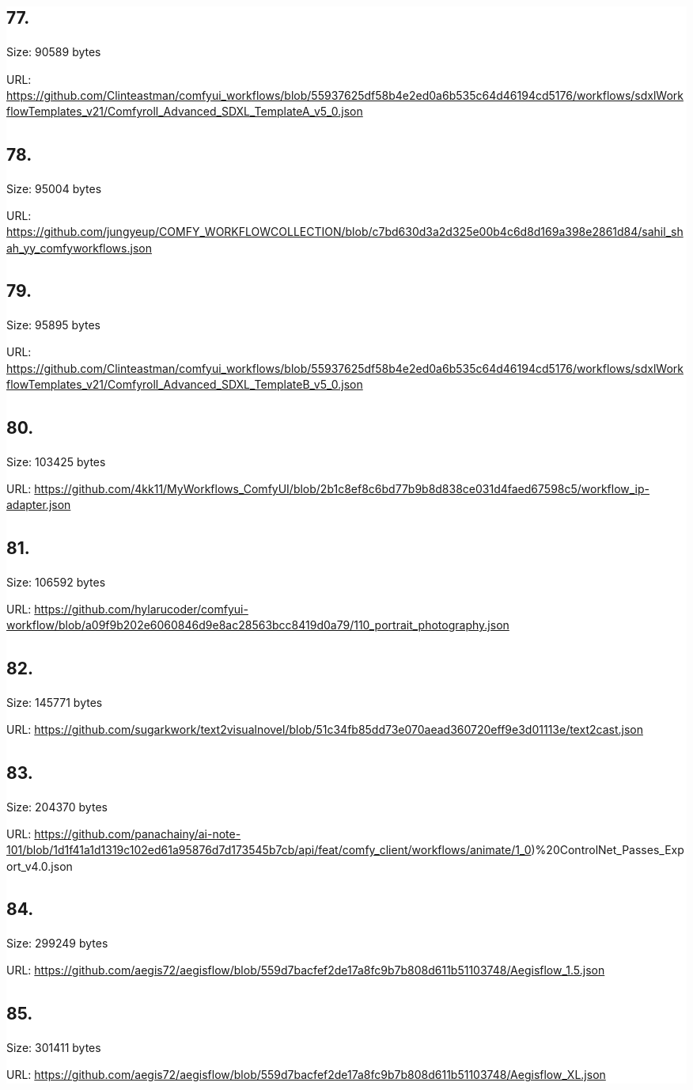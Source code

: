 ## 77. 

Size: 90589 bytes

URL: https://github.com/Clinteastman/comfyui_workflows/blob/55937625df58b4e2ed0a6b535c64d46194cd5176/workflows/sdxlWorkflowTemplates_v21/Comfyroll_Advanced_SDXL_TemplateA_v5_0.json

## 78. 

Size: 95004 bytes

URL: https://github.com/jungyeup/COMFY_WORKFLOWCOLLECTION/blob/c7bd630d3a2d325e00b4c6d8d169a398e2861d84/sahil_shah_yy_comfyworkflows.json

## 79. 

Size: 95895 bytes

URL: https://github.com/Clinteastman/comfyui_workflows/blob/55937625df58b4e2ed0a6b535c64d46194cd5176/workflows/sdxlWorkflowTemplates_v21/Comfyroll_Advanced_SDXL_TemplateB_v5_0.json

## 80. 

Size: 103425 bytes

URL: https://github.com/4kk11/MyWorkflows_ComfyUI/blob/2b1c8ef8c6bd77b9b8d838ce031d4faed67598c5/workflow_ip-adapter.json

## 81. 

Size: 106592 bytes

URL: https://github.com/hylarucoder/comfyui-workflow/blob/a09f9b202e6060846d9e8ac28563bcc8419d0a79/110_portrait_photography.json

## 82. 

Size: 145771 bytes

URL: https://github.com/sugarkwork/text2visualnovel/blob/51c34fb85dd73e070aead360720eff9e3d01113e/text2cast.json

## 83. 

Size: 204370 bytes

URL: https://github.com/panachainy/ai-note-101/blob/1d1f41a1d1319c102ed61a95876d7d173545b7cb/api/feat/comfy_client/workflows/animate/1_0)%20ControlNet_Passes_Export_v4.0.json

## 84. 

Size: 299249 bytes

URL: https://github.com/aegis72/aegisflow/blob/559d7bacfef2de17a8fc9b7b808d611b51103748/Aegisflow_1.5.json

## 85. 

Size: 301411 bytes

URL: https://github.com/aegis72/aegisflow/blob/559d7bacfef2de17a8fc9b7b808d611b51103748/Aegisflow_XL.json


